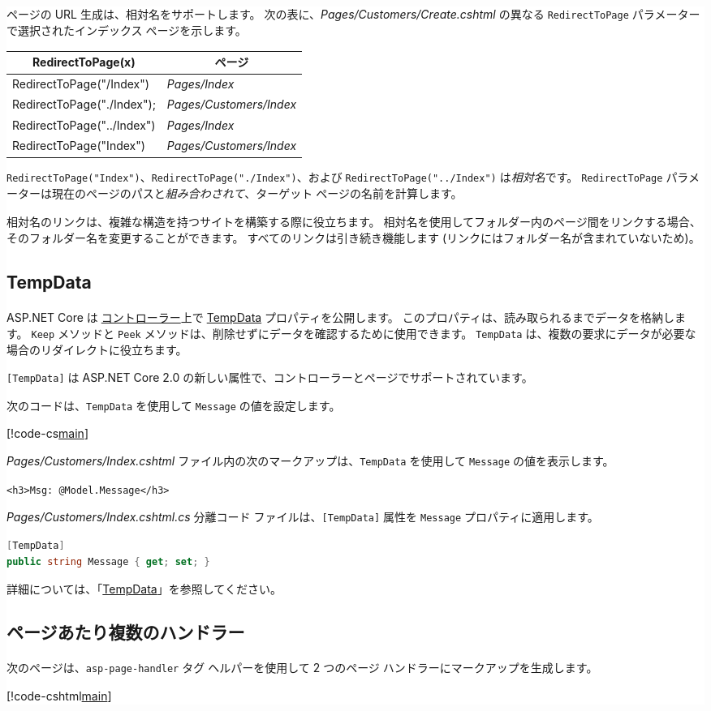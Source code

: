 ページの URL 生成は、相対名をサポートします。 次の表に、*Pages/Customers/Create.cshtml* の異なる `RedirectToPage` パラメーターで選択されたインデックス ページを示します。

| RedirectToPage(x)| ページ |
| ----------------- | ------------ |
| RedirectToPage("/Index") | *Pages/Index* |
| RedirectToPage("./Index"); | *Pages/Customers/Index* |
| RedirectToPage("../Index") | *Pages/Index* |
| RedirectToPage("Index")  | *Pages/Customers/Index* |

`RedirectToPage("Index")`、`RedirectToPage("./Index")`、および `RedirectToPage("../Index")` は*相対名*です。 `RedirectToPage` パラメーターは現在のページのパスと*組み合わされて*、ターゲット ページの名前を計算します。  

相対名のリンクは、複雑な構造を持つサイトを構築する際に役立ちます。 相対名を使用してフォルダー内のページ間をリンクする場合、そのフォルダー名を変更することができます。 すべてのリンクは引き続き機能します (リンクにはフォルダー名が含まれていないため)。

## <a name="tempdata"></a>TempData

ASP.NET Core は [コントローラー](https://docs.microsoft.com/aspnet/core/api/microsoft.aspnetcore.mvc.controller)上で [TempData](https://docs.microsoft.com/en-us/dotnet/api/microsoft.aspnetcore.mvc.controller.tempdata?view=aspnetcore-2.0#Microsoft_AspNetCore_Mvc_Controller_TempData) プロパティを公開します。 このプロパティは、読み取られるまでデータを格納します。 `Keep` メソッドと `Peek` メソッドは、削除せずにデータを確認するために使用できます。 `TempData` は、複数の要求にデータが必要な場合のリダイレクトに役立ちます。

`[TempData]` は ASP.NET Core 2.0 の新しい属性で、コントローラーとページでサポートされています。

次のコードは、`TempData` を使用して `Message` の値を設定します。

[!code-cs[main](index/sample/RazorPagesContacts2/Pages/Customers/CreateDot.cshtml.cs?highlight=10-11,25&name=snippet_Temp)]

*Pages/Customers/Index.cshtml* ファイル内の次のマークアップは、`TempData` を使用して `Message` の値を表示します。

```cshtml
<h3>Msg: @Model.Message</h3>
```

*Pages/Customers/Index.cshtml.cs* 分離コード ファイルは、`[TempData]` 属性を `Message` プロパティに適用します。

```cs
[TempData]
public string Message { get; set; }
```

詳細については、「[TempData](xref:fundamentals/app-state#temp)」を参照してください。

<a name="mhpp"></a>
## <a name="multiple-handlers-per-page"></a>ページあたり複数のハンドラー

次のページは、`asp-page-handler` タグ ヘルパーを使用して 2 つのページ ハンドラーにマークアップを生成します。

[!code-cshtml[main](index/sample/RazorPagesContacts2/Pages/Customers/CreateFATH.cshtml?highlight=12-13)]

